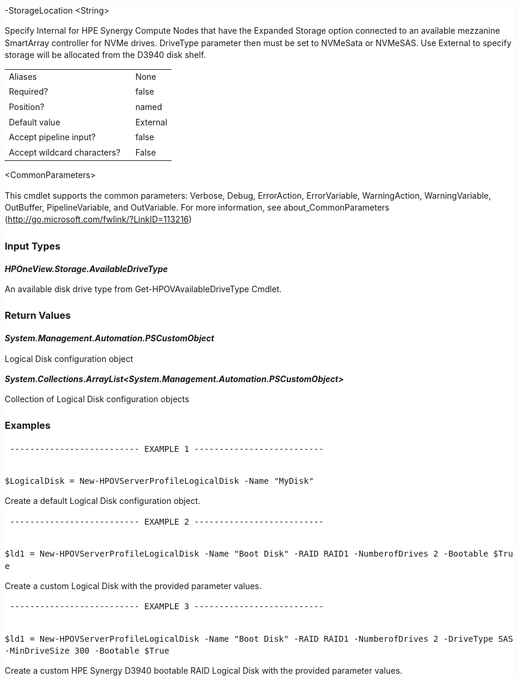  -StorageLocation &lt;String&gt;<p>
Specify Internal for HPE Synergy Compute Nodes that have the Expanded Storage option connected to an available mezzanine SmartArray controller for NVMe drives.  DriveType parameter then must be set to NVMeSata or NVMeSAS.  Use External to specify storage will be allocated from the D3940 disk shelf.

<table><tbody><tr><td>Aliases</td><td>None</td></tr><tr><td>Required?</td><td>false</td></tr><tr><td>Position?</td><td>named</td></tr><tr><td>Default value</td><td>External</td></tr><tr><td>Accept pipeline input?</td><td>false</td></tr><tr><td>Accept wildcard characters?&nbsp;&nbsp;&nbsp; </td><td>False</td></tr></tbody></table>

 &lt;CommonParameters&gt;

This cmdlet supports the common parameters: Verbose, Debug, ErrorAction, ErrorVariable, WarningAction, WarningVariable, OutBuffer, PipelineVariable, and OutVariable. For more information, see about_CommonParameters (<a href="http://go.microsoft.com/fwlink/?LinkID=113216">http://go.microsoft.com/fwlink/?LinkID=113216</a>)<p>

### Input Types

_**HPOneView.Storage.AvailableDriveType**_

 An available disk drive type from Get-HPOVAvailableDriveType Cmdlet.



### Return Values

_**System.Management.Automation.PSCustomObject**_

 

Logical Disk configuration object

 _**System.Collections.ArrayList&lt;System.Management.Automation.PSCustomObject&gt;**_

 

Collection of Logical Disk configuration objects



### Examples

<pre> -------------------------- EXAMPLE 1 --------------------------<p>
$LogicalDisk = New-HPOVServerProfileLogicalDisk -Name "MyDisk"
</pre>
Create a default Logical Disk configuration object.


 <pre> -------------------------- EXAMPLE 2 --------------------------<p>
$ld1 = New-HPOVServerProfileLogicalDisk -Name "Boot Disk" -RAID RAID1 -NumberofDrives 2 -Bootable $True
</pre>
Create a custom Logical Disk with the provided parameter values.


 <pre> -------------------------- EXAMPLE 3 --------------------------<p>
$ld1 = New-HPOVServerProfileLogicalDisk -Name "Boot Disk" -RAID RAID1 -NumberofDrives 2 -DriveType SAS -MinDriveSize 300 -Bootable $True
</pre>
Create a custom HPE Synergy D3940 bootable RAID Logical Disk with the provided parameter values.
